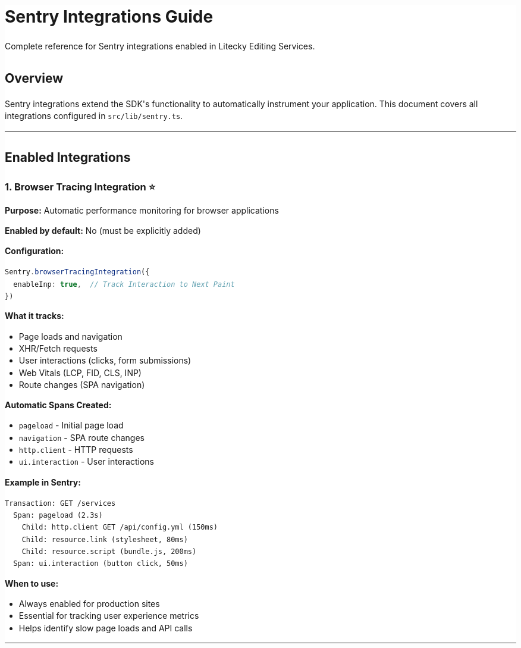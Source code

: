 # Sentry Integrations Guide

Complete reference for Sentry integrations enabled in Litecky Editing Services.

## Overview

Sentry integrations extend the SDK's functionality to automatically instrument your application. This document covers all integrations configured in `src/lib/sentry.ts`.

---

## Enabled Integrations

### 1. Browser Tracing Integration ⭐

**Purpose:** Automatic performance monitoring for browser applications

**Enabled by default:** No (must be explicitly added)

**Configuration:**
```typescript
Sentry.browserTracingIntegration({
  enableInp: true,  // Track Interaction to Next Paint
})
```

**What it tracks:**
- Page loads and navigation
- XHR/Fetch requests
- User interactions (clicks, form submissions)
- Web Vitals (LCP, FID, CLS, INP)
- Route changes (SPA navigation)

**Automatic Spans Created:**
- `pageload` - Initial page load
- `navigation` - SPA route changes
- `http.client` - HTTP requests
- `ui.interaction` - User interactions

**Example in Sentry:**
```
Transaction: GET /services
  Span: pageload (2.3s)
    Child: http.client GET /api/config.yml (150ms)
    Child: resource.link (stylesheet, 80ms)
    Child: resource.script (bundle.js, 200ms)
  Span: ui.interaction (button click, 50ms)
```

**When to use:**
- Always enabled for production sites
- Essential for tracking user experience metrics
- Helps identify slow page loads and API calls

---